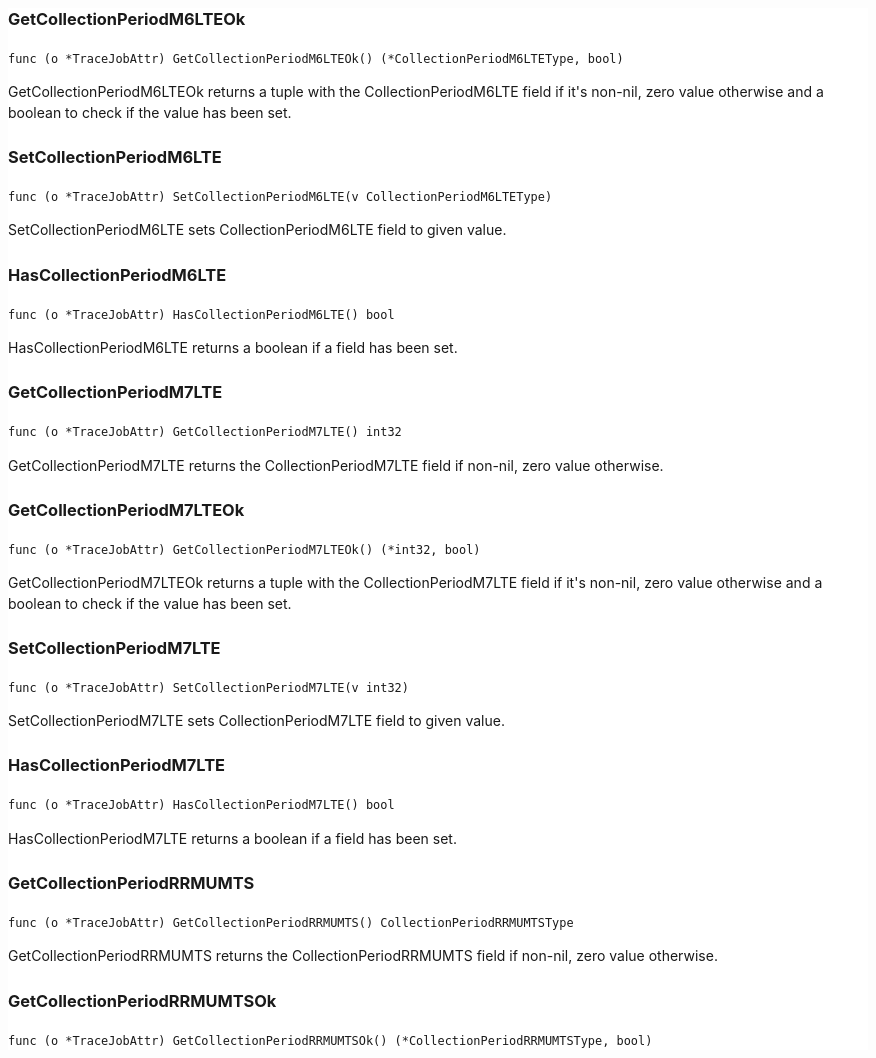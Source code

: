 ### GetCollectionPeriodM6LTEOk

`func (o *TraceJobAttr) GetCollectionPeriodM6LTEOk() (*CollectionPeriodM6LTEType, bool)`

GetCollectionPeriodM6LTEOk returns a tuple with the CollectionPeriodM6LTE field if it's non-nil, zero value otherwise
and a boolean to check if the value has been set.

### SetCollectionPeriodM6LTE

`func (o *TraceJobAttr) SetCollectionPeriodM6LTE(v CollectionPeriodM6LTEType)`

SetCollectionPeriodM6LTE sets CollectionPeriodM6LTE field to given value.

### HasCollectionPeriodM6LTE

`func (o *TraceJobAttr) HasCollectionPeriodM6LTE() bool`

HasCollectionPeriodM6LTE returns a boolean if a field has been set.

### GetCollectionPeriodM7LTE

`func (o *TraceJobAttr) GetCollectionPeriodM7LTE() int32`

GetCollectionPeriodM7LTE returns the CollectionPeriodM7LTE field if non-nil, zero value otherwise.

### GetCollectionPeriodM7LTEOk

`func (o *TraceJobAttr) GetCollectionPeriodM7LTEOk() (*int32, bool)`

GetCollectionPeriodM7LTEOk returns a tuple with the CollectionPeriodM7LTE field if it's non-nil, zero value otherwise
and a boolean to check if the value has been set.

### SetCollectionPeriodM7LTE

`func (o *TraceJobAttr) SetCollectionPeriodM7LTE(v int32)`

SetCollectionPeriodM7LTE sets CollectionPeriodM7LTE field to given value.

### HasCollectionPeriodM7LTE

`func (o *TraceJobAttr) HasCollectionPeriodM7LTE() bool`

HasCollectionPeriodM7LTE returns a boolean if a field has been set.

### GetCollectionPeriodRRMUMTS

`func (o *TraceJobAttr) GetCollectionPeriodRRMUMTS() CollectionPeriodRRMUMTSType`

GetCollectionPeriodRRMUMTS returns the CollectionPeriodRRMUMTS field if non-nil, zero value otherwise.

### GetCollectionPeriodRRMUMTSOk

`func (o *TraceJobAttr) GetCollectionPeriodRRMUMTSOk() (*CollectionPeriodRRMUMTSType, bool)`
